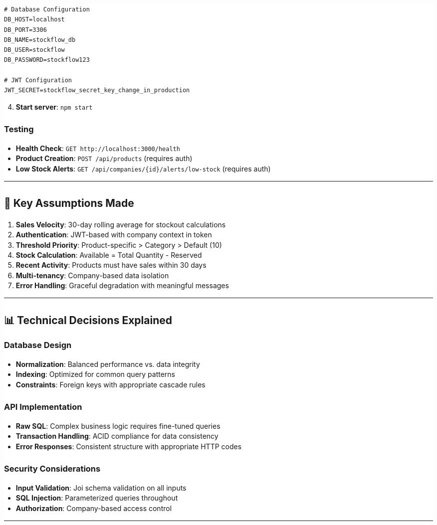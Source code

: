    ```env
   # Database Configuration  
   DB_HOST=localhost
   DB_PORT=3306
   DB_NAME=stockflow_db
   DB_USER=stockflow
   DB_PASSWORD=stockflow123
   
   # JWT Configuration
   JWT_SECRET=stockflow_secret_key_change_in_production
   ```
4. **Start server**: `npm start`

### Testing
- **Health Check**: `GET http://localhost:3000/health`
- **Product Creation**: `POST /api/products` (requires auth)
- **Low Stock Alerts**: `GET /api/companies/{id}/alerts/low-stock` (requires auth)

---

## 📝 Key Assumptions Made

1. **Sales Velocity**: 30-day rolling average for stockout calculations
2. **Authentication**: JWT-based with company context in token
3. **Threshold Priority**: Product-specific > Category > Default (10)
4. **Stock Calculation**: Available = Total Quantity - Reserved
5. **Recent Activity**: Products must have sales within 30 days
6. **Multi-tenancy**: Company-based data isolation
7. **Error Handling**: Graceful degradation with meaningful messages

---

## 📊 Technical Decisions Explained

### Database Design
- **Normalization**: Balanced performance vs. data integrity
- **Indexing**: Optimized for common query patterns
- **Constraints**: Foreign keys with appropriate cascade rules

### API Implementation  
- **Raw SQL**: Complex business logic requires fine-tuned queries
- **Transaction Handling**: ACID compliance for data consistency
- **Error Responses**: Consistent structure with appropriate HTTP codes

### Security Considerations
- **Input Validation**: Joi schema validation on all inputs
- **SQL Injection**: Parameterized queries throughout
- **Authorization**: Company-based access control

---